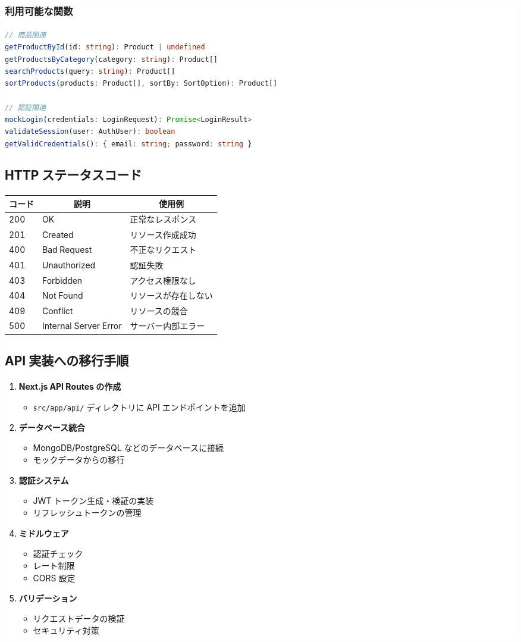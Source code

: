 ### 利用可能な関数

```typescript
// 商品関連
getProductById(id: string): Product | undefined
getProductsByCategory(category: string): Product[]
searchProducts(query: string): Product[]
sortProducts(products: Product[], sortBy: SortOption): Product[]

// 認証関連
mockLogin(credentials: LoginRequest): Promise<LoginResult>
validateSession(user: AuthUser): boolean
getValidCredentials(): { email: string; password: string }
```

## HTTP ステータスコード

| コード | 説明 | 使用例 |
|--------|------|--------|
| 200 | OK | 正常なレスポンス |
| 201 | Created | リソース作成成功 |
| 400 | Bad Request | 不正なリクエスト |
| 401 | Unauthorized | 認証失敗 |
| 403 | Forbidden | アクセス権限なし |
| 404 | Not Found | リソースが存在しない |
| 409 | Conflict | リソースの競合 |
| 500 | Internal Server Error | サーバー内部エラー |

## API 実装への移行手順

1. **Next.js API Routes の作成**
   - `src/app/api/` ディレクトリに API エンドポイントを追加

2. **データベース統合**
   - MongoDB/PostgreSQL などのデータベースに接続
   - モックデータからの移行

3. **認証システム**
   - JWT トークン生成・検証の実装
   - リフレッシュトークンの管理

4. **ミドルウェア**
   - 認証チェック
   - レート制限
   - CORS 設定

5. **バリデーション**
   - リクエストデータの検証
   - セキュリティ対策